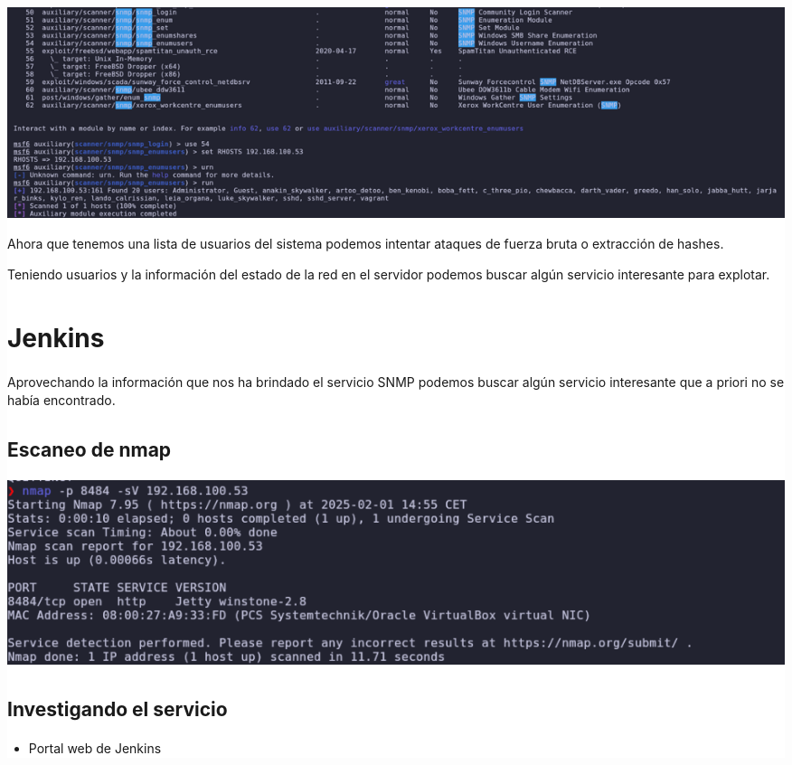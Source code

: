 ![alt text](/assets/img/writeups/vulnhub/rapid7-metasploitable3/image-7.png)

Ahora que tenemos una lista de usuarios del sistema podemos intentar ataques de fuerza bruta o extracción de hashes. 

Teniendo usuarios y la información del estado de la red en el servidor podemos buscar algún servicio interesante para explotar.

# Jenkins

Aprovechando la información que nos ha brindado el servicio SNMP podemos buscar algún servicio interesante que a priori no se había encontrado.

## Escaneo de nmap 

![alt text](/assets/img/writeups/vulnhub/rapid7-metasploitable3/image-9.png)


## Investigando el servicio

- Portal web de Jenkins
